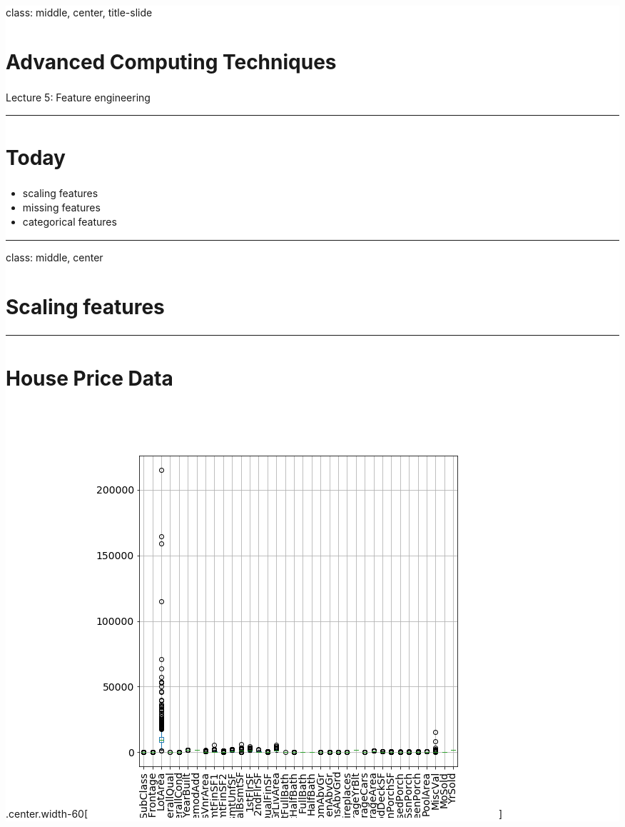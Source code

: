 class: middle, center, title-slide

# Advanced Computing Techniques

Lecture 5: Feature engineering

---

# Today

* scaling features
* missing features
* categorical features

---

class: middle, center

# Scaling features

---

# House Price Data

.center.width-60[![](images/scale-boxplot.png)]
